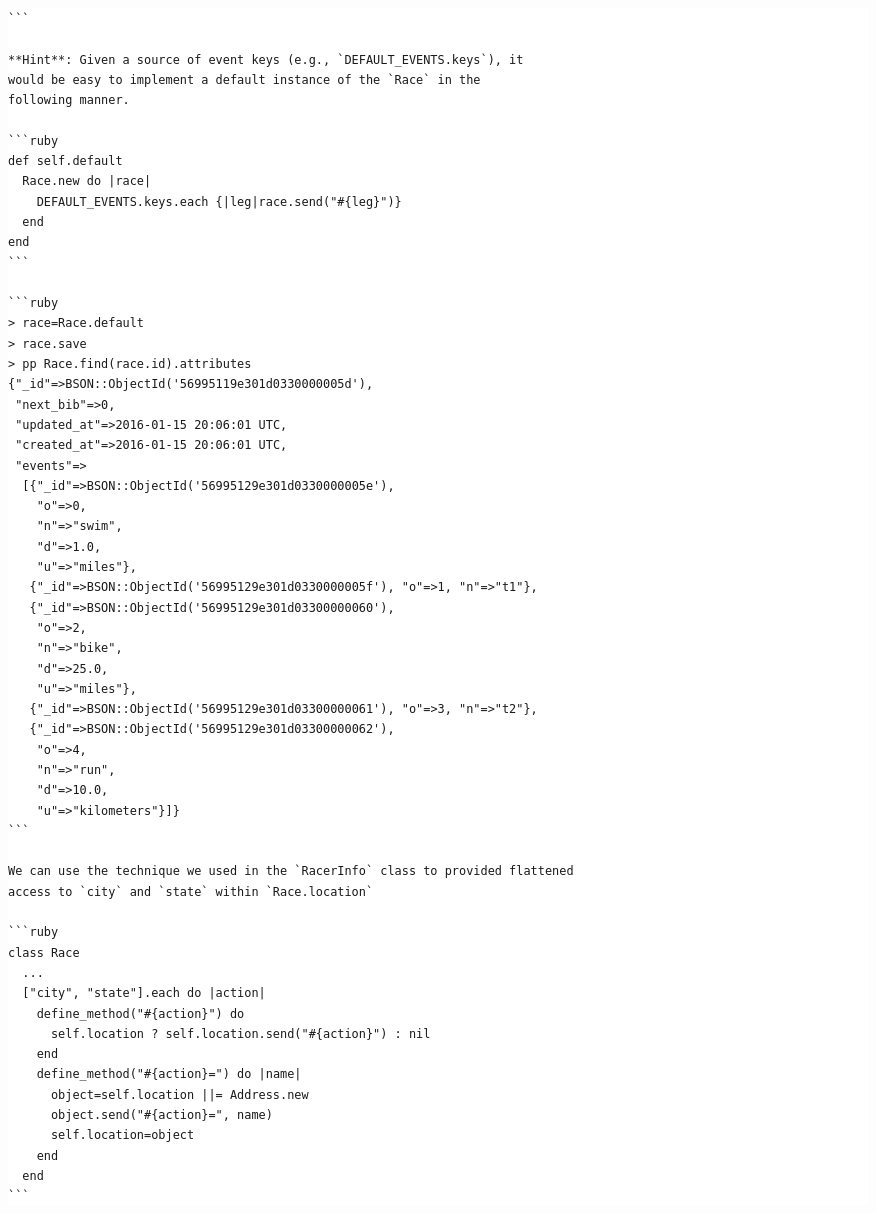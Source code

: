     ```

    **Hint**: Given a source of event keys (e.g., `DEFAULT_EVENTS.keys`), it 
    would be easy to implement a default instance of the `Race` in the 
    following manner.

    ```ruby
    def self.default 
      Race.new do |race|
        DEFAULT_EVENTS.keys.each {|leg|race.send("#{leg}")}
      end
    end
    ```

    ```ruby
    > race=Race.default
    > race.save
    > pp Race.find(race.id).attributes
    {"_id"=>BSON::ObjectId('56995119e301d0330000005d'),
     "next_bib"=>0,
     "updated_at"=>2016-01-15 20:06:01 UTC,
     "created_at"=>2016-01-15 20:06:01 UTC,
     "events"=>
      [{"_id"=>BSON::ObjectId('56995129e301d0330000005e'),
        "o"=>0,
        "n"=>"swim",
        "d"=>1.0,
        "u"=>"miles"},
       {"_id"=>BSON::ObjectId('56995129e301d0330000005f'), "o"=>1, "n"=>"t1"},
       {"_id"=>BSON::ObjectId('56995129e301d03300000060'),
        "o"=>2,
        "n"=>"bike",
        "d"=>25.0,
        "u"=>"miles"},
       {"_id"=>BSON::ObjectId('56995129e301d03300000061'), "o"=>3, "n"=>"t2"},
       {"_id"=>BSON::ObjectId('56995129e301d03300000062'),
        "o"=>4,
        "n"=>"run",
        "d"=>10.0,
        "u"=>"kilometers"}]}
    ```

    We can use the technique we used in the `RacerInfo` class to provided flattened
    access to `city` and `state` within `Race.location`

    ```ruby
    class Race
      ...
      ["city", "state"].each do |action|
        define_method("#{action}") do 
          self.location ? self.location.send("#{action}") : nil
        end
        define_method("#{action}=") do |name|
          object=self.location ||= Address.new
          object.send("#{action}=", name)
          self.location=object
        end
      end
    ```
